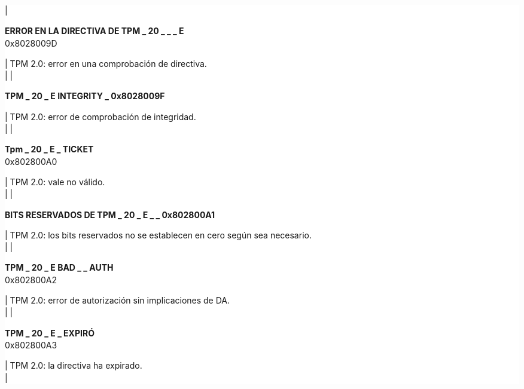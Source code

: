 | <span id="TPM_20_E_POLICY_FAIL"></span><span id="tpm_20_e_policy_fail"></span><dl> <dt>**ERROR EN LA DIRECTIVA DE TPM \_ 20 \_ \_ \_ E**</dt> <dt>0x8028009D</dt> </dl>                                                                                                                                | TPM 2.0: error en una comprobación de directiva.<br/>                                                                                                                                                                                                                                                                                                                                                                                                                                                                                                                                                                                                                                                               |
| <span id="TPM_20_E_INTEGRITY"></span><span id="tpm_20_e_integrity"></span><dl> <dt>**TPM \_ 20 \_ E INTEGRITY \_ 0x8028009F**</dt> <dt></dt> </dl>                                                                                                                                       | TPM 2.0: error de comprobación de integridad.<br/>                                                                                                                                                                                                                                                                                                                                                                                                                                                                                                                                                                                                                                                              |
| <span id="TPM_20_E_TICKET"></span><span id="tpm_20_e_ticket"></span><dl> <dt>**Tpm \_ 20 \_ E \_ TICKET**</dt> <dt>0x802800A0</dt> </dl>                                                                                                                                                | TPM 2.0: vale no válido.<br/>                                                                                                                                                                                                                                                                                                                                                                                                                                                                                                                                                                                                                                                                      |
| <span id="TPM_20_E_RESERVED_BITS"></span><span id="tpm_20_e_reserved_bits"></span><dl> <dt>**BITS RESERVADOS DE TPM \_ 20 \_ E \_ \_ 0x802800A1**</dt> <dt></dt> </dl>                                                                                                                          | TPM 2.0: los bits reservados no se establecen en cero según sea necesario.<br/>                                                                                                                                                                                                                                                                                                                                                                                                                                                                                                                                                                                                                                           |
| <span id="TPM_20_E_BAD_AUTH"></span><span id="tpm_20_e_bad_auth"></span><dl> <dt>**TPM \_ 20 \_ E BAD \_ \_ AUTH**</dt> <dt>0x802800A2</dt> </dl>                                                                                                                                         | TPM 2.0: error de autorización sin implicaciones de DA.<br/>                                                                                                                                                                                                                                                                                                                                                                                                                                                                                                                                                                                                                                       |
| <span id="TPM_20_E_EXPIRED"></span><span id="tpm_20_e_expired"></span><dl> <dt>**TPM \_ 20 \_ E \_ EXPIRÓ**</dt> <dt>0x802800A3</dt> </dl>                                                                                                                                             | TPM 2.0: la directiva ha expirado.<br/>                                                                                                                                                                                                                                                                                                                                                                                                                                                                                                                                                                                                                                                              |